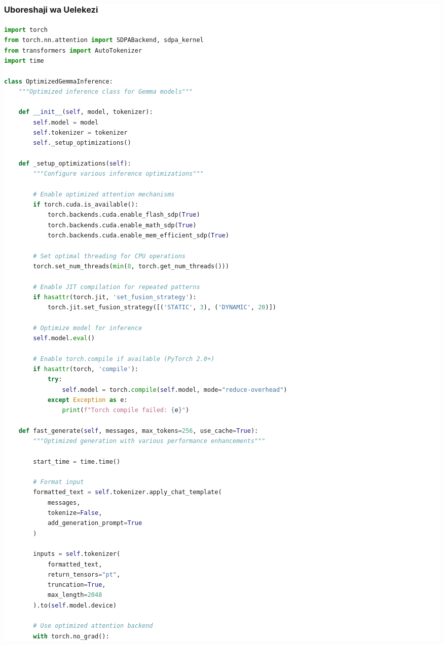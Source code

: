 ### Uboreshaji wa Uelekezi  

```python
import torch
from torch.nn.attention import SDPABackend, sdpa_kernel
from transformers import AutoTokenizer
import time

class OptimizedGemmaInference:
    """Optimized inference class for Gemma models"""
    
    def __init__(self, model, tokenizer):
        self.model = model
        self.tokenizer = tokenizer
        self._setup_optimizations()
    
    def _setup_optimizations(self):
        """Configure various inference optimizations"""
        
        # Enable optimized attention mechanisms
        if torch.cuda.is_available():
            torch.backends.cuda.enable_flash_sdp(True)
            torch.backends.cuda.enable_math_sdp(True)
            torch.backends.cuda.enable_mem_efficient_sdp(True)
        
        # Set optimal threading for CPU operations
        torch.set_num_threads(min(8, torch.get_num_threads()))
        
        # Enable JIT compilation for repeated patterns
        if hasattr(torch.jit, 'set_fusion_strategy'):
            torch.jit.set_fusion_strategy([('STATIC', 3), ('DYNAMIC', 20)])
        
        # Optimize model for inference
        self.model.eval()
        
        # Enable torch.compile if available (PyTorch 2.0+)
        if hasattr(torch, 'compile'):
            try:
                self.model = torch.compile(self.model, mode="reduce-overhead")
            except Exception as e:
                print(f"Torch compile failed: {e}")
    
    def fast_generate(self, messages, max_tokens=256, use_cache=True):
        """Optimized generation with various performance enhancements"""
        
        start_time = time.time()
        
        # Format input
        formatted_text = self.tokenizer.apply_chat_template(
            messages,
            tokenize=False,
            add_generation_prompt=True
        )
        
        inputs = self.tokenizer(
            formatted_text,
            return_tensors="pt",
            truncation=True,
            max_length=2048
        ).to(self.model.device)
        
        # Use optimized attention backend
        with torch.no_grad():
```